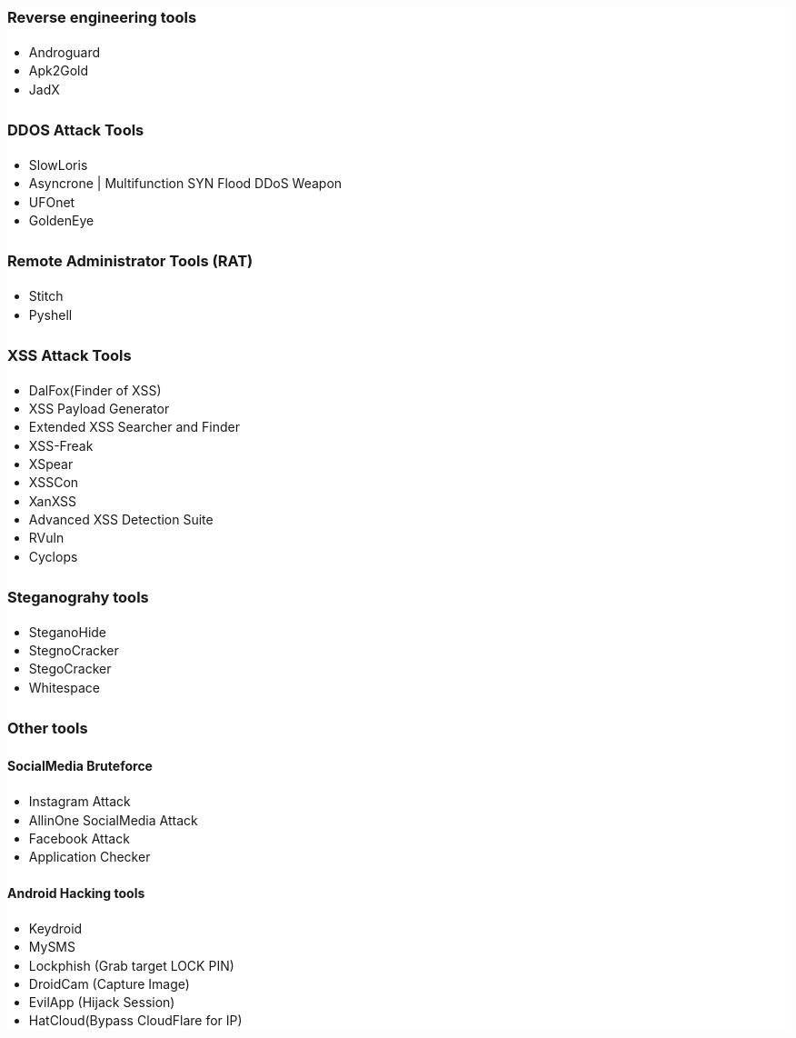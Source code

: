 ### Reverse engineering tools

-   Androguard
-   Apk2Gold
-   JadX

### DDOS Attack Tools

-   SlowLoris
-   Asyncrone | Multifunction SYN Flood DDoS Weapon
-   UFOnet
-   GoldenEye

### Remote Administrator Tools (RAT)

-   Stitch
-   Pyshell

### XSS Attack Tools

-   DalFox(Finder of XSS)
-   XSS Payload Generator
-   Extended XSS Searcher and Finder
-   XSS-Freak
-   XSpear
-   XSSCon
-   XanXSS
-   Advanced XSS Detection Suite
-   RVuln
-   Cyclops

### Steganograhy tools

-   SteganoHide
-   StegnoCracker
-   StegoCracker
-   Whitespace

### Other tools

#### SocialMedia Bruteforce

-   Instagram Attack
-   AllinOne SocialMedia Attack
-   Facebook Attack
-   Application Checker

#### Android Hacking tools

-   Keydroid
-   MySMS
-   Lockphish (Grab target LOCK PIN)
-   DroidCam (Capture Image)
-   EvilApp (Hijack Session)
-   HatCloud(Bypass CloudFlare for IP)
